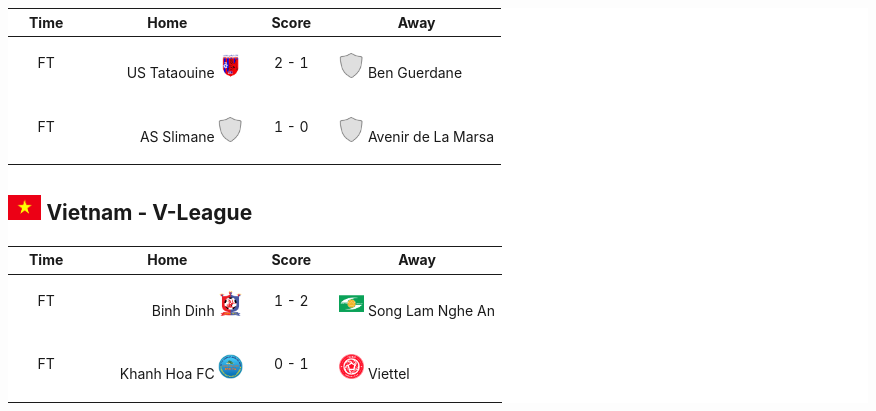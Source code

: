 <div align="center">

&emsp;Time&emsp; | &emsp;&emsp;&emsp;&emsp;Home&emsp;&emsp;&emsp;&emsp; | &emsp;Score&emsp; | &emsp;&emsp;&emsp;&emsp;Away&emsp;&emsp;&emsp;&emsp; |
| ------------ | ------------ | ------------ | ------------ |
| <p align="center">FT</p> | <p align="right">US Tataouine <img src="/static/logos/US Tataouine.png" height="25px"></p> | <p align="center">2 - 1</p> | <p align="left"><img src="/static/logos/Ben Guerdane.png" height="25px"> Ben Guerdane</p> |
| <p align="center">FT</p> | <p align="right">AS Slimane <img src="/static/logos/AS Slimane.png" height="25px"></p> | <p align="center">1 - 0</p> | <p align="left"><img src="/static/logos/Avenir de La Marsa.png" height="25px"> Avenir de La Marsa</p> |
</div>


## <img src="/static/logos/Vietnam-V-League.png" height="25px"> Vietnam - V-League

<div align="center">

&emsp;Time&emsp; | &emsp;&emsp;&emsp;&emsp;Home&emsp;&emsp;&emsp;&emsp; | &emsp;Score&emsp; | &emsp;&emsp;&emsp;&emsp;Away&emsp;&emsp;&emsp;&emsp; |
| ------------ | ------------ | ------------ | ------------ |
| <p align="center">FT</p> | <p align="right">Binh Dinh <img src="/static/logos/Binh Dinh.png" height="25px"></p> | <p align="center">1 - 2</p> | <p align="left"><img src="/static/logos/Song Lam Nghe An.png" height="25px"> Song Lam Nghe An</p> |
| <p align="center">FT</p> | <p align="right">Khanh Hoa FC <img src="/static/logos/Khanh Hoa FC.png" height="25px"></p> | <p align="center">0 - 1</p> | <p align="left"><img src="/static/logos/Viettel.png" height="25px"> Viettel</p> |